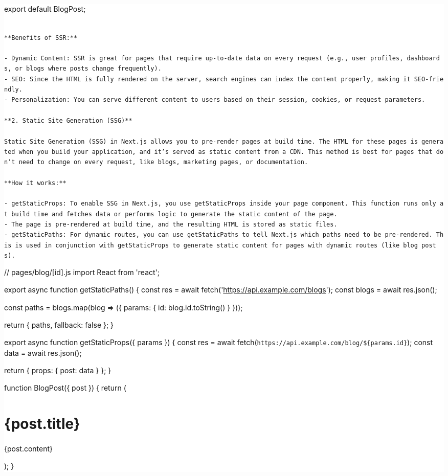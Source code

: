 export default BlogPost;

```

**Benefits of SSR:**

- Dynamic Content: SSR is great for pages that require up-to-date data on every request (e.g., user profiles, dashboards, or blogs where posts change frequently).
- SEO: Since the HTML is fully rendered on the server, search engines can index the content properly, making it SEO-friendly.
- Personalization: You can serve different content to users based on their session, cookies, or request parameters.

**2. Static Site Generation (SSG)**

Static Site Generation (SSG) in Next.js allows you to pre-render pages at build time. The HTML for these pages is generated when you build your application, and it’s served as static content from a CDN. This method is best for pages that don’t need to change on every request, like blogs, marketing pages, or documentation.

**How it works:**

- getStaticProps: To enable SSG in Next.js, you use getStaticProps inside your page component. This function runs only at build time and fetches data or performs logic to generate the static content of the page.
- The page is pre-rendered at build time, and the resulting HTML is stored as static files.
- getStaticPaths: For dynamic routes, you can use getStaticPaths to tell Next.js which paths need to be pre-rendered. This is used in conjunction with getStaticProps to generate static content for pages with dynamic routes (like blog posts).

```
// pages/blog/[id].js
import React from 'react';

export async function getStaticPaths() {
  const res = await fetch('https://api.example.com/blogs');
  const blogs = await res.json();
  
  const paths = blogs.map(blog => ({
    params: { id: blog.id.toString() }
  }));
  
  return { paths, fallback: false };
}

export async function getStaticProps({ params }) {
  const res = await fetch(`https://api.example.com/blog/${params.id}`);
  const data = await res.json();
  
  return { 
    props: { post: data }
  };
}

function BlogPost({ post }) {
  return (
    <div>
      <h1>{post.title}</h1>
      <p>{post.content}</p>
    </div>
  );
}
